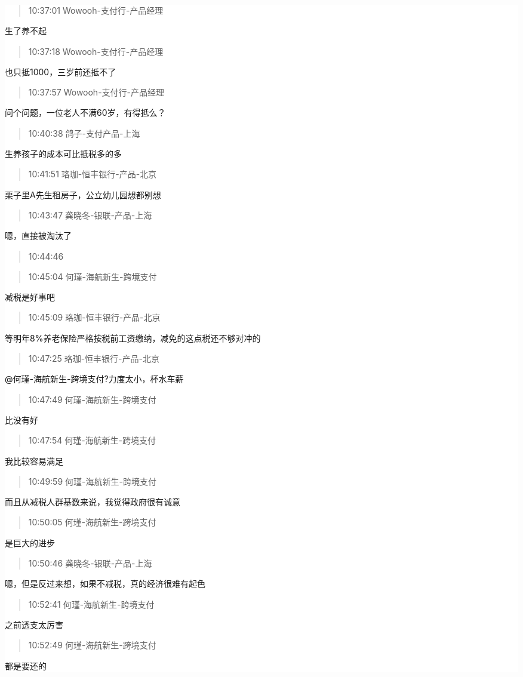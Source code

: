 > 10:37:01  Wowooh-支付行-产品经理  
   
生了养不起  
   
> 10:37:18  Wowooh-支付行-产品经理  
   
也只抵1000，三岁前还抵不了  
   
> 10:37:57  Wowooh-支付行-产品经理  
   
问个问题，一位老人不满60岁，有得抵么？  
   
> 10:40:38  鸽子-支付产品-上海  
   
生养孩子的成本可比抵税多的多  
   
> 10:41:51  珞珈-恒丰银行-产品-北京  
   
栗子里A先生租房子，公立幼儿园想都别想  
   
> 10:43:47  龚晓冬-银联-产品-上海  
   
嗯，直接被淘汰了  
   
> 10:44:46    
   
> 10:45:04  何瑾-海航新生-跨境支付  
   
减税是好事吧  
   
> 10:45:09  珞珈-恒丰银行-产品-北京  
   
等明年8%养老保险严格按税前工资缴纳，减免的这点税还不够对冲的  
   
> 10:47:25  珞珈-恒丰银行-产品-北京  
   
@何瑾-海航新生-跨境支付?力度太小，杯水车薪  
   
> 10:47:49  何瑾-海航新生-跨境支付  
   
比没有好  
   
> 10:47:54  何瑾-海航新生-跨境支付  
   
我比较容易满足  
   
> 10:49:59  何瑾-海航新生-跨境支付  
   
而且从减税人群基数来说，我觉得政府很有诚意  
   
> 10:50:05  何瑾-海航新生-跨境支付  
   
是巨大的进步  
   
> 10:50:46  龚晓冬-银联-产品-上海  
   
嗯，但是反过来想，如果不减税，真的经济很难有起色  
   
> 10:52:41  何瑾-海航新生-跨境支付  
   
之前透支太厉害  
   
> 10:52:49  何瑾-海航新生-跨境支付  
   
都是要还的  
   